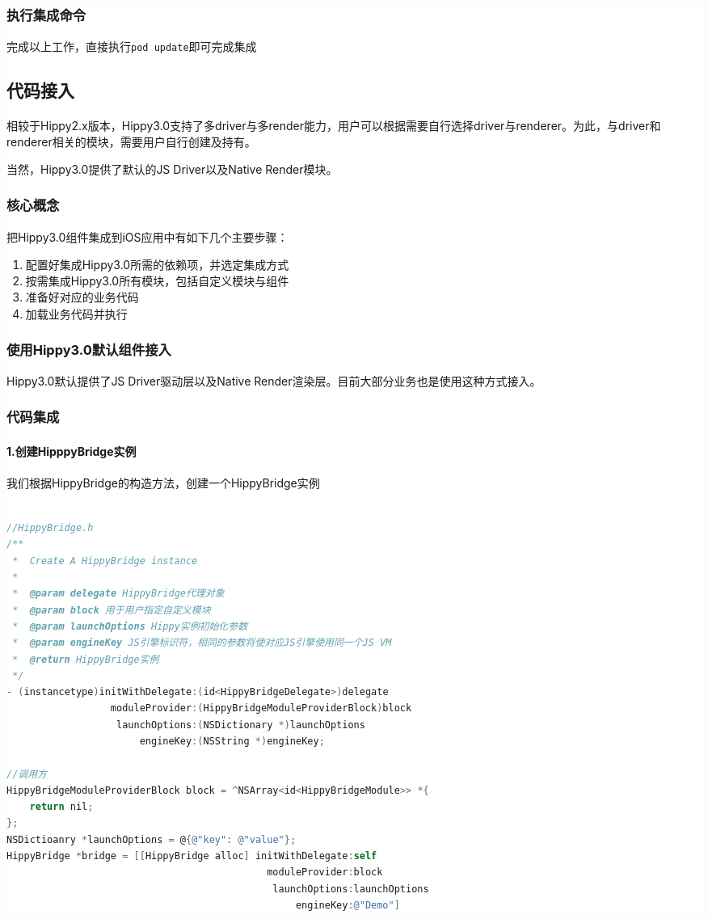 ### 执行集成命令

完成以上工作，直接执行`pod update`即可完成集成

## 代码接入

相较于Hippy2.x版本，Hippy3.0支持了多driver与多render能力，用户可以根据需要自行选择driver与renderer。为此，与driver和renderer相关的模块，需要用户自行创建及持有。

当然，Hippy3.0提供了默认的JS Driver以及Native Render模块。

### 核心概念

把Hippy3.0组件集成到iOS应用中有如下几个主要步骤：

1. 配置好集成Hippy3.0所需的依赖项，并选定集成方式
2. 按需集成Hippy3.0所有模块，包括自定义模块与组件
3. 准备好对应的业务代码 
4. 加载业务代码并执行

### 使用Hippy3.0默认组件接入

Hippy3.0默认提供了JS Driver驱动层以及Native Render渲染层。目前大部分业务也是使用这种方式接入。

### 代码集成

#### 1.创建HipppyBridge实例

我们根据HippyBridge的构造方法，创建一个HippyBridge实例

```objectivec

//HippyBridge.h
/**
 *  Create A HippyBridge instance
 *
 *  @param delegate HippyBridge代理对象
 *  @param block 用于用户指定自定义模块
 *  @param launchOptions Hippy实例初始化参数
 *  @param engineKey JS引擎标识符，相同的参数将使对应JS引擎使用同一个JS VM
 *  @return HippyBridge实例
 */
- (instancetype)initWithDelegate:(id<HippyBridgeDelegate>)delegate
                  moduleProvider:(HippyBridgeModuleProviderBlock)block
                   launchOptions:(NSDictionary *)launchOptions
                       engineKey:(NSString *)engineKey;
                       
//调用方
HippyBridgeModuleProviderBlock block = ^NSArray<id<HippyBridgeModule>> *{
    return nil;
};
NSDictioanry *launchOptions = @{@"key": @"value"};
HippyBridge *bridge = [[HippyBridge alloc] initWithDelegate:self 
                                             moduleProvider:block
                                              launchOptions:launchOptions
                                                  engineKey:@"Demo"]    

```

